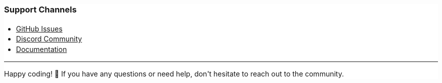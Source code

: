 ### Support Channels
- [GitHub Issues](https://github.com/your-username/code-companion/issues)
- [Discord Community](https://discord.gg/codecompanion)
- [Documentation](https://codecompanion.dev)

---

Happy coding! 🚀 If you have any questions or need help, don't hesitate to reach out to the community. 